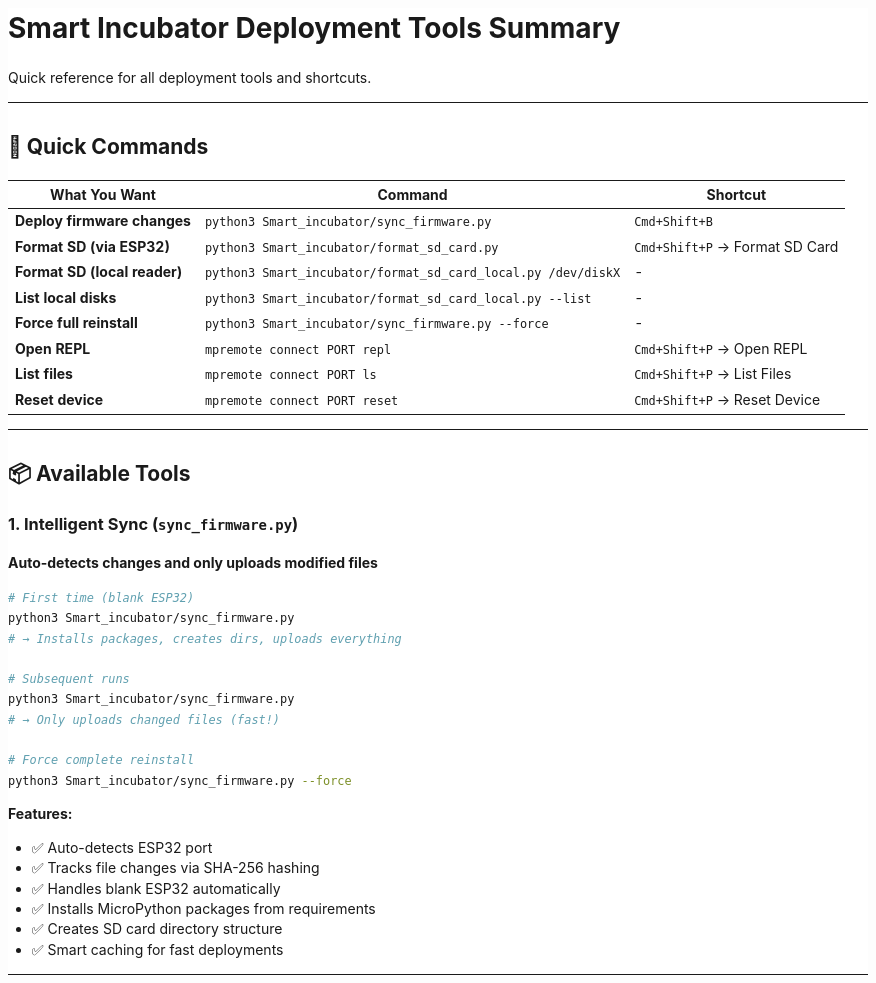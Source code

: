 # Smart Incubator Deployment Tools Summary

Quick reference for all deployment tools and shortcuts.

---

## 🚀 Quick Commands

| What You Want | Command | Shortcut |
|---------------|---------|----------|
| **Deploy firmware changes** | `python3 Smart_incubator/sync_firmware.py` | `Cmd+Shift+B` |
| **Format SD (via ESP32)** | `python3 Smart_incubator/format_sd_card.py` | `Cmd+Shift+P` → Format SD Card |
| **Format SD (local reader)** | `python3 Smart_incubator/format_sd_card_local.py /dev/diskX` | - |
| **List local disks** | `python3 Smart_incubator/format_sd_card_local.py --list` | - |
| **Force full reinstall** | `python3 Smart_incubator/sync_firmware.py --force` | - |
| **Open REPL** | `mpremote connect PORT repl` | `Cmd+Shift+P` → Open REPL |
| **List files** | `mpremote connect PORT ls` | `Cmd+Shift+P` → List Files |
| **Reset device** | `mpremote connect PORT reset` | `Cmd+Shift+P` → Reset Device |

---

## 📦 Available Tools

### 1. Intelligent Sync (`sync_firmware.py`)
**Auto-detects changes and only uploads modified files**

```bash
# First time (blank ESP32)
python3 Smart_incubator/sync_firmware.py
# → Installs packages, creates dirs, uploads everything

# Subsequent runs
python3 Smart_incubator/sync_firmware.py
# → Only uploads changed files (fast!)

# Force complete reinstall
python3 Smart_incubator/sync_firmware.py --force
```

**Features:**
- ✅ Auto-detects ESP32 port
- ✅ Tracks file changes via SHA-256 hashing
- ✅ Handles blank ESP32 automatically
- ✅ Installs MicroPython packages from requirements
- ✅ Creates SD card directory structure
- ✅ Smart caching for fast deployments

---